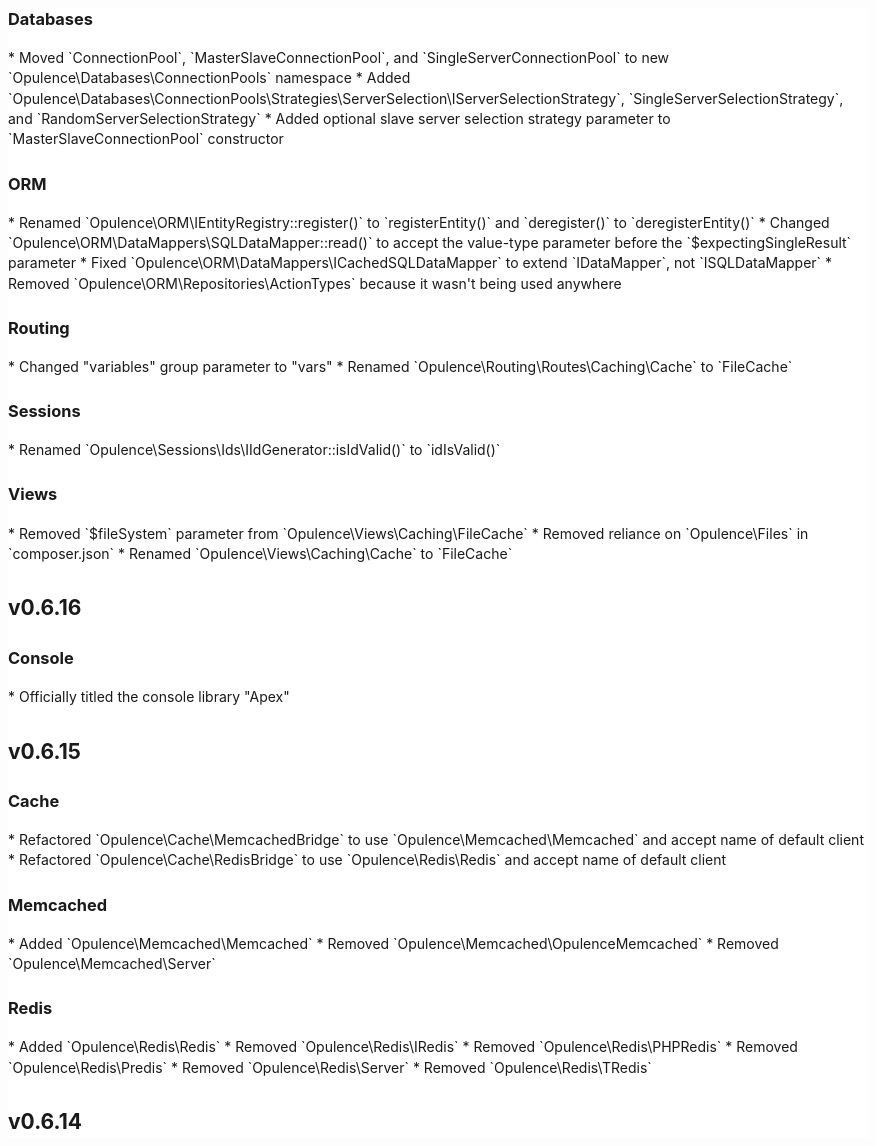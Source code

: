 <h3>Databases</h3>
* Moved `ConnectionPool`, `MasterSlaveConnectionPool`, and `SingleServerConnectionPool` to new `Opulence\Databases\ConnectionPools` namespace
* Added `Opulence\Databases\ConnectionPools\Strategies\ServerSelection\IServerSelectionStrategy`, `SingleServerSelectionStrategy`, and `RandomServerSelectionStrategy`
* Added optional slave server selection strategy parameter to `MasterSlaveConnectionPool` constructor

<h3>ORM</h3>
* Renamed `Opulence\ORM\IEntityRegistry::register()` to `registerEntity()` and `deregister()` to `deregisterEntity()`
* Changed `Opulence\ORM\DataMappers\SQLDataMapper::read()` to accept the value-type parameter before the `$expectingSingleResult` parameter
* Fixed `Opulence\ORM\DataMappers\ICachedSQLDataMapper` to extend `IDataMapper`, not `ISQLDataMapper`
* Removed `Opulence\ORM\Repositories\ActionTypes` because it wasn't being used anywhere

<h3>Routing</h3>
* Changed "variables" group parameter to "vars"
* Renamed `Opulence\Routing\Routes\Caching\Cache` to `FileCache`

<h3>Sessions</h3>
* Renamed `Opulence\Sessions\Ids\IIdGenerator::isIdValid()` to `idIsValid()`

<h3>Views</h3>
* Removed `$fileSystem` parameter from `Opulence\Views\Caching\FileCache`
* Removed reliance on `Opulence\Files` in `composer.json`
* Renamed `Opulence\Views\Caching\Cache` to `FileCache`

<h2>v0.6.16</h2>

<h3>Console</h3>
* Officially titled the console library "Apex"

<h2>v0.6.15</h2>

<h3>Cache</h3>
* Refactored `Opulence\Cache\MemcachedBridge` to use `Opulence\Memcached\Memcached` and accept name of default client
* Refactored `Opulence\Cache\RedisBridge` to use `Opulence\Redis\Redis` and accept name of default client

<h3>Memcached</h3>
* Added `Opulence\Memcached\Memcached`
* Removed `Opulence\Memcached\OpulenceMemcached`
* Removed `Opulence\Memcached\Server`

<h3>Redis</h3>
* Added `Opulence\Redis\Redis`
* Removed `Opulence\Redis\IRedis`
* Removed `Opulence\Redis\PHPRedis`
* Removed `Opulence\Redis\Predis`
* Removed `Opulence\Redis\Server`
* Removed `Opulence\Redis\TRedis`

<h2>v0.6.14</h2>
